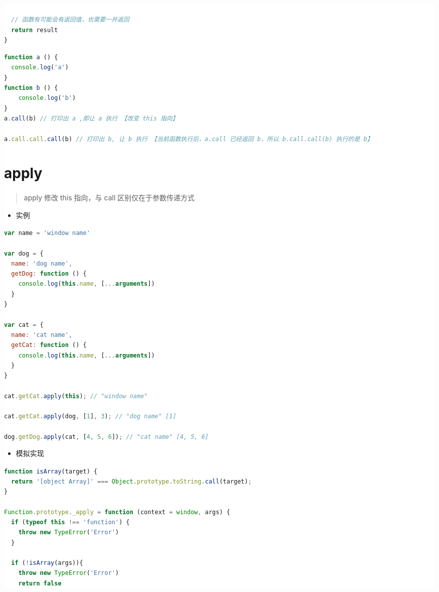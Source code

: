 ```javascript
  
  // 函数有可能会有返回值，也需要一并返回
  return result
}

```

```javascript
function a () {
  console.log('a')
}
function b () {
	console.log('b')
}
a.call(b) // 打印出 a ,即让 a 执行 【改变 this 指向】

a.call.call.call(b) // 打印出 b, 让 b 执行 【当前函数执行后，a.call 已经返回 b，所以 b.call.call(b) 执行的是 b】
```

<a name="3LyW7"></a>
# apply
> apply 修改 this 指向，与 call 区别仅在于参数传递方式

- 实例
```javascript
var name = 'window name'

var dog = {
  name: 'dog name',
  getDog: function () {
    console.log(this.name, [...arguments])
  }
}

var cat = {
  name: 'cat name',
  getCat: function () {
    console.log(this.name, [...arguments])
  }
}

cat.getCat.apply(this); // "window name"

cat.getCat.apply(dog, [1], 3); // "dog name" [1]

dog.getDog.apply(cat, [4, 5, 6]); // "cat name" [4, 5, 6]


```

- 模拟实现
```javascript
function isArray(target) {
  return '[object Array]' === Object.prototype.toString.call(target);
}

Function.prototype._apply = function (context = window, args) {
  if (typeof this !== 'function') {
    throw new TypeError('Error')
  }
  
  if (!isArray(args)){
    throw new TypeError('Error')
    return false
```